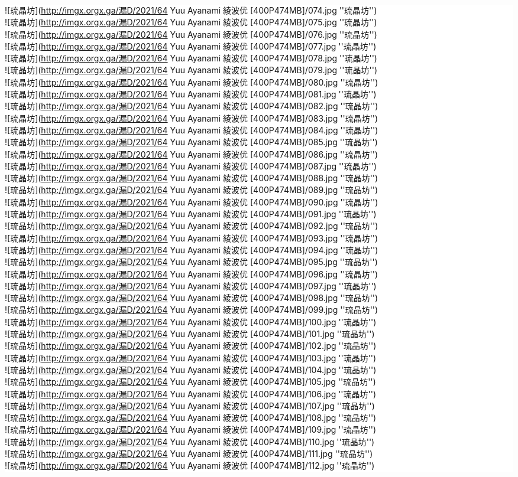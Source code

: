![琉晶坊](http://imgx.orgx.ga/漏D/2021/64 Yuu Ayanami 綾波优 [400P474MB]/074.jpg ''琉晶坊'') <br>
![琉晶坊](http://imgx.orgx.ga/漏D/2021/64 Yuu Ayanami 綾波优 [400P474MB]/075.jpg ''琉晶坊'') <br>
![琉晶坊](http://imgx.orgx.ga/漏D/2021/64 Yuu Ayanami 綾波优 [400P474MB]/076.jpg ''琉晶坊'') <br>
![琉晶坊](http://imgx.orgx.ga/漏D/2021/64 Yuu Ayanami 綾波优 [400P474MB]/077.jpg ''琉晶坊'') <br>
![琉晶坊](http://imgx.orgx.ga/漏D/2021/64 Yuu Ayanami 綾波优 [400P474MB]/078.jpg ''琉晶坊'') <br>
![琉晶坊](http://imgx.orgx.ga/漏D/2021/64 Yuu Ayanami 綾波优 [400P474MB]/079.jpg ''琉晶坊'') <br>
![琉晶坊](http://imgx.orgx.ga/漏D/2021/64 Yuu Ayanami 綾波优 [400P474MB]/080.jpg ''琉晶坊'') <br>
![琉晶坊](http://imgx.orgx.ga/漏D/2021/64 Yuu Ayanami 綾波优 [400P474MB]/081.jpg ''琉晶坊'') <br>
![琉晶坊](http://imgx.orgx.ga/漏D/2021/64 Yuu Ayanami 綾波优 [400P474MB]/082.jpg ''琉晶坊'') <br>
![琉晶坊](http://imgx.orgx.ga/漏D/2021/64 Yuu Ayanami 綾波优 [400P474MB]/083.jpg ''琉晶坊'') <br>
![琉晶坊](http://imgx.orgx.ga/漏D/2021/64 Yuu Ayanami 綾波优 [400P474MB]/084.jpg ''琉晶坊'') <br>
![琉晶坊](http://imgx.orgx.ga/漏D/2021/64 Yuu Ayanami 綾波优 [400P474MB]/085.jpg ''琉晶坊'') <br>
![琉晶坊](http://imgx.orgx.ga/漏D/2021/64 Yuu Ayanami 綾波优 [400P474MB]/086.jpg ''琉晶坊'') <br>
![琉晶坊](http://imgx.orgx.ga/漏D/2021/64 Yuu Ayanami 綾波优 [400P474MB]/087.jpg ''琉晶坊'') <br>
![琉晶坊](http://imgx.orgx.ga/漏D/2021/64 Yuu Ayanami 綾波优 [400P474MB]/088.jpg ''琉晶坊'') <br>
![琉晶坊](http://imgx.orgx.ga/漏D/2021/64 Yuu Ayanami 綾波优 [400P474MB]/089.jpg ''琉晶坊'') <br>
![琉晶坊](http://imgx.orgx.ga/漏D/2021/64 Yuu Ayanami 綾波优 [400P474MB]/090.jpg ''琉晶坊'') <br>
![琉晶坊](http://imgx.orgx.ga/漏D/2021/64 Yuu Ayanami 綾波优 [400P474MB]/091.jpg ''琉晶坊'') <br>
![琉晶坊](http://imgx.orgx.ga/漏D/2021/64 Yuu Ayanami 綾波优 [400P474MB]/092.jpg ''琉晶坊'') <br>
![琉晶坊](http://imgx.orgx.ga/漏D/2021/64 Yuu Ayanami 綾波优 [400P474MB]/093.jpg ''琉晶坊'') <br>
![琉晶坊](http://imgx.orgx.ga/漏D/2021/64 Yuu Ayanami 綾波优 [400P474MB]/094.jpg ''琉晶坊'') <br>
![琉晶坊](http://imgx.orgx.ga/漏D/2021/64 Yuu Ayanami 綾波优 [400P474MB]/095.jpg ''琉晶坊'') <br>
![琉晶坊](http://imgx.orgx.ga/漏D/2021/64 Yuu Ayanami 綾波优 [400P474MB]/096.jpg ''琉晶坊'') <br>
![琉晶坊](http://imgx.orgx.ga/漏D/2021/64 Yuu Ayanami 綾波优 [400P474MB]/097.jpg ''琉晶坊'') <br>
![琉晶坊](http://imgx.orgx.ga/漏D/2021/64 Yuu Ayanami 綾波优 [400P474MB]/098.jpg ''琉晶坊'') <br>
![琉晶坊](http://imgx.orgx.ga/漏D/2021/64 Yuu Ayanami 綾波优 [400P474MB]/099.jpg ''琉晶坊'') <br>
![琉晶坊](http://imgx.orgx.ga/漏D/2021/64 Yuu Ayanami 綾波优 [400P474MB]/100.jpg ''琉晶坊'') <br>
![琉晶坊](http://imgx.orgx.ga/漏D/2021/64 Yuu Ayanami 綾波优 [400P474MB]/101.jpg ''琉晶坊'') <br>
![琉晶坊](http://imgx.orgx.ga/漏D/2021/64 Yuu Ayanami 綾波优 [400P474MB]/102.jpg ''琉晶坊'') <br>
![琉晶坊](http://imgx.orgx.ga/漏D/2021/64 Yuu Ayanami 綾波优 [400P474MB]/103.jpg ''琉晶坊'') <br>
![琉晶坊](http://imgx.orgx.ga/漏D/2021/64 Yuu Ayanami 綾波优 [400P474MB]/104.jpg ''琉晶坊'') <br>
![琉晶坊](http://imgx.orgx.ga/漏D/2021/64 Yuu Ayanami 綾波优 [400P474MB]/105.jpg ''琉晶坊'') <br>
![琉晶坊](http://imgx.orgx.ga/漏D/2021/64 Yuu Ayanami 綾波优 [400P474MB]/106.jpg ''琉晶坊'') <br>
![琉晶坊](http://imgx.orgx.ga/漏D/2021/64 Yuu Ayanami 綾波优 [400P474MB]/107.jpg ''琉晶坊'') <br>
![琉晶坊](http://imgx.orgx.ga/漏D/2021/64 Yuu Ayanami 綾波优 [400P474MB]/108.jpg ''琉晶坊'') <br>
![琉晶坊](http://imgx.orgx.ga/漏D/2021/64 Yuu Ayanami 綾波优 [400P474MB]/109.jpg ''琉晶坊'') <br>
![琉晶坊](http://imgx.orgx.ga/漏D/2021/64 Yuu Ayanami 綾波优 [400P474MB]/110.jpg ''琉晶坊'') <br>
![琉晶坊](http://imgx.orgx.ga/漏D/2021/64 Yuu Ayanami 綾波优 [400P474MB]/111.jpg ''琉晶坊'') <br>
![琉晶坊](http://imgx.orgx.ga/漏D/2021/64 Yuu Ayanami 綾波优 [400P474MB]/112.jpg ''琉晶坊'') <br>